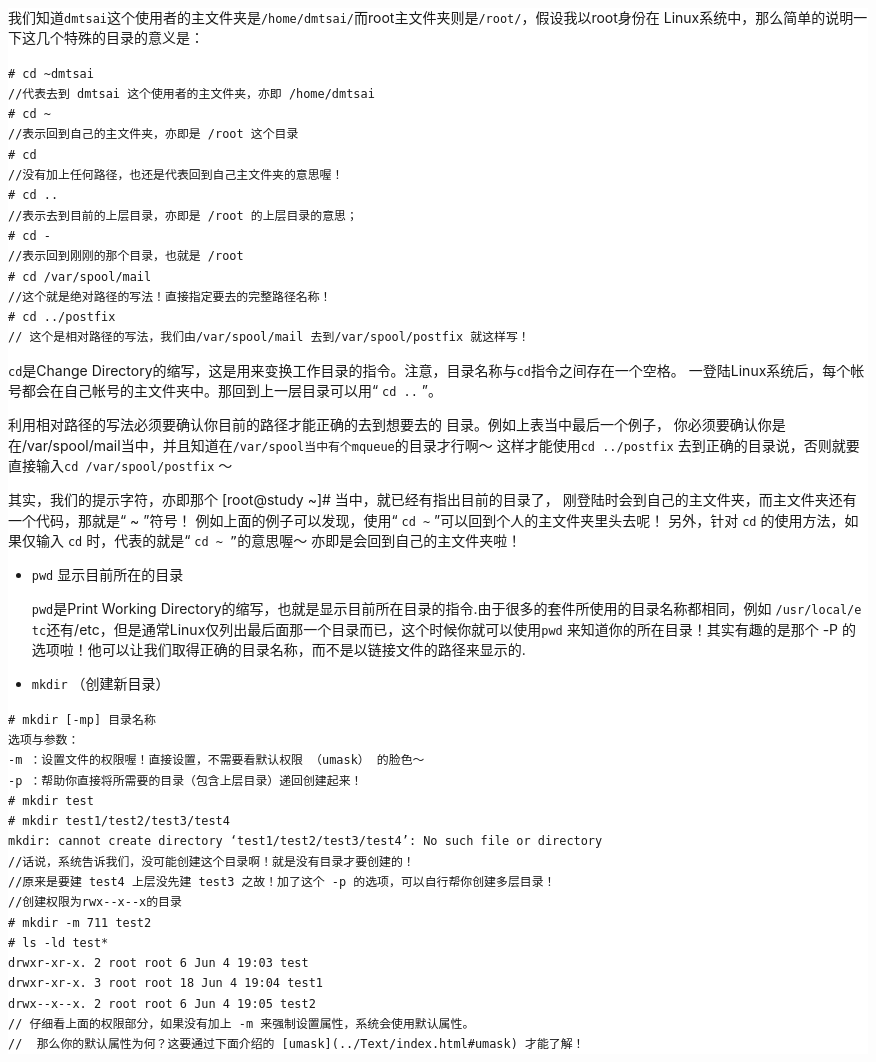 我们知道`dmtsai`这个使用者的主文件夹是`/home/dmtsai/`而root主文件夹则是`/root/`，假设我以root身份在 Linux系统中，那么简单的说明一下这几个特殊的目录的意义是：

```
# cd ~dmtsai
//代表去到 dmtsai 这个使用者的主文件夹，亦即 /home/dmtsai
# cd ~
//表示回到自己的主文件夹，亦即是 /root 这个目录
# cd
//没有加上任何路径，也还是代表回到自己主文件夹的意思喔！
# cd ..
//表示去到目前的上层目录，亦即是 /root 的上层目录的意思；
# cd -
//表示回到刚刚的那个目录，也就是 /root
# cd /var/spool/mail
//这个就是绝对路径的写法！直接指定要去的完整路径名称！
# cd ../postfix
// 这个是相对路径的写法，我们由/var/spool/mail 去到/var/spool/postfix 就这样写！
```

`cd`是Change Directory的缩写，这是用来变换工作目录的指令。注意，目录名称与`cd`指令之间存在一个空格。 一登陆Linux系统后，每个帐号都会在自己帐号的主文件夹中。那回到上一层目录可以用“ `cd ..` ”。

利用相对路径的写法必须要确认你目前的路径才能正确的去到想要去的
目录。例如上表当中最后一个例子， 你必须要确认你是在/var/spool/mail当中，并且知道在`/var/spool当中有个mqueue`的目录才行啊～ 这样才能使用`cd ../postfix` 去到正确的目录说，否则就要直接输入`cd /var/spool/postfix` ～

其实，我们的提示字符，亦即那个 [root@study ~]# 当中，就已经有指出目前的目录了， 刚登陆时会到自己的主文件夹，而主文件夹还有一个代码，那就是“ ~ ”符号！ 例如上面的例子可以发现，使用“ `cd ~` ”可以回到个人的主文件夹里头去呢！ 另外，针对 `cd` 的使用方法，如果仅输入 `cd` 时，代表的就是“ `cd ~ ”`的意思喔～ 亦即是会回到自己的主文件夹啦！

- `pwd` 显示目前所在的目录

  `pwd`是Print Working Directory的缩写，也就是显示目前所在目录的指令.由于很多的套件所使用的目录名称都相同，例如 `/usr/local/etc`还有/etc，但是通常Linux仅列出最后面那一个目录而已，这个时候你就可以使用`pwd` 来知道你的所在目录！其实有趣的是那个 -P 的选项啦！他可以让我们取得正确的目录名称，而不是以链接文件的路径来显示的.

- `mkdir` （创建新目录）

```
# mkdir [-mp] 目录名称
选项与参数：
-m ：设置文件的权限喔！直接设置，不需要看默认权限 （umask） 的脸色～
-p ：帮助你直接将所需要的目录（包含上层目录）递回创建起来！
# mkdir test
# mkdir test1/test2/test3/test4
mkdir: cannot create directory ‘test1/test2/test3/test4’: No such file or directory
//话说，系统告诉我们，没可能创建这个目录啊！就是没有目录才要创建的！
//原来是要建 test4 上层没先建 test3 之故！加了这个 -p 的选项，可以自行帮你创建多层目录！
//创建权限为rwx--x--x的目录
# mkdir -m 711 test2
# ls -ld test*
drwxr-xr-x. 2 root root 6 Jun 4 19:03 test
drwxr-xr-x. 3 root root 18 Jun 4 19:04 test1
drwx--x--x. 2 root root 6 Jun 4 19:05 test2
// 仔细看上面的权限部分，如果没有加上 -m 来强制设置属性，系统会使用默认属性。
//  那么你的默认属性为何？这要通过下面介绍的 [umask](../Text/index.html#umask) 才能了解！
```
